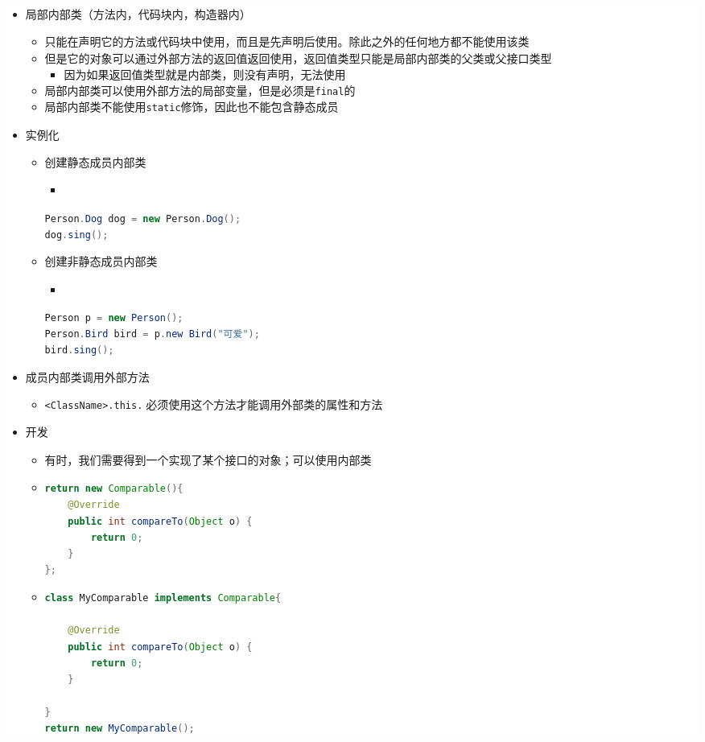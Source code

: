   - 局部内部类（方法内，代码块内，构造器内）

    - 只能在声明它的方法或代码块中使用，而且是先声明后使用。除此之外的任何地方都不能使用该类  
    - 但是它的对象可以通过外部方法的返回值返回使用，返回值类型只能是局部内部类的父类或父接口类型
      - 因为如果返回值类型就是内部类，则没有声明，无法使用  
    - 局部内部类可以使用外部方法的局部变量，但是必须是`final`的  
    - 局部内部类不能使用`static`修饰，因此也不能包含静态成员  

  - 实例化

    - 创建静态成员内部类

      - 

        ```java
        Person.Dog dog = new Person.Dog();
        dog.sing();
        ```

    - 创建非静态成员内部类

      - 

        ```java
        Person p = new Person();
        Person.Bird bird = p.new Bird("可爱");
        bird.sing();
        ```

  - 成员内部类调用外部方法

    - `<ClassName>.this.` 必须使用这个方法才能调用外部类的属性和方法

- 开发

  - 有时，我们需要得到一个实现了某个接口的对象；可以使用内部类

  - ```java
    return new Comparable(){
        @Override
        public int compareTo(Object o) {
            return 0;
        }
    };
    ```

  - ```java
    class MyComparable implements Comparable{
    
        @Override
        public int compareTo(Object o) {
            return 0;
        }
    
    }
    return new MyComparable();
    ```

